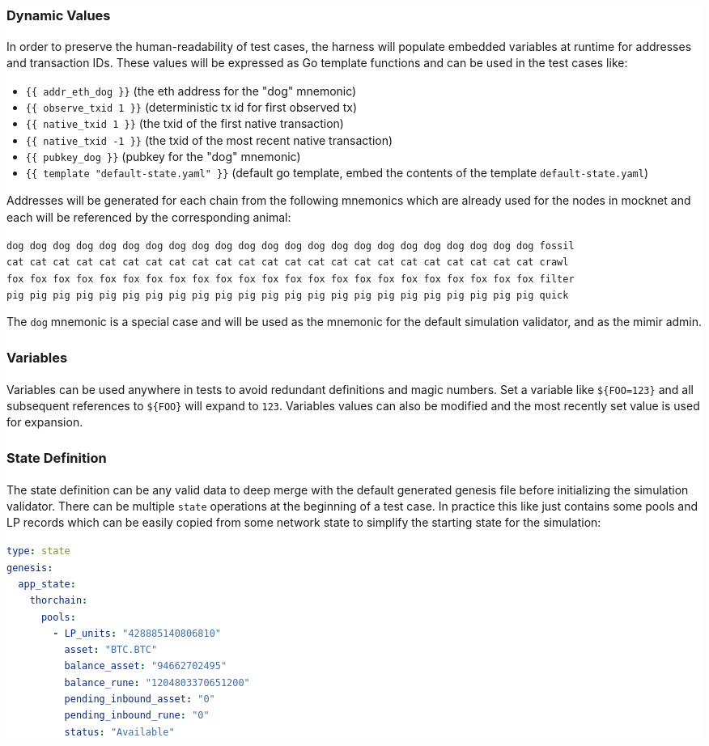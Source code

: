 ```yaml
```

### Dynamic Values

In order to preserve the human-readability of test cases, the harness will populate embedded variables at runtime for addresses and transaction IDs. These values will be expressed as Go template functions and can be used in the test cases like:

- `{{ addr_eth_dog }}` (the eth address for the "dog" mnemonic)
- `{{ observe_txid 1 }}` (deterministic tx id for first observed tx)
- `{{ native_txid 1 }}` (the txid of the first native transaction)
- `{{ native_txid -1 }}` (the txid of the most recent native transaction)
- `{{ pubkey_dog }}` (pubkey for the "dog" mnemonic)
- `{{ template "default-state.yaml" }}` (default go template, embed the contents of the template `default-state.yaml`)

Addresses will be generated for each chain from the following mnemonics which are already used for the nodes in mocknet and each will be referenced by the corresponding animal:

```none
dog dog dog dog dog dog dog dog dog dog dog dog dog dog dog dog dog dog dog dog dog dog dog fossil
cat cat cat cat cat cat cat cat cat cat cat cat cat cat cat cat cat cat cat cat cat cat cat crawl
fox fox fox fox fox fox fox fox fox fox fox fox fox fox fox fox fox fox fox fox fox fox fox filter
pig pig pig pig pig pig pig pig pig pig pig pig pig pig pig pig pig pig pig pig pig pig pig quick
```

The `dog` mnemonic is a special case and will be used as the mnemonic for the default simulation validator, and as the mimir admin.

### Variables

Variables can be used anywhere in tests to avoid redundant definitions and magic numbers. Set a variable like `${FOO=123}` and all subsequent references to `${FOO}` will expand to `123`. Variables values can also be modified and the most recently set value is used for expansion.

### State Definition

The state definition can be any valid data to deep merge with the default generated genesis file before initializing the simulation validator. There can be multiple `state` operations at the beginning of a test case. In practice this like just contains some pools and LP records which can be easily copied from some network state to simplify the starting state for the simulation:

```yaml
type: state
genesis:
  app_state:
    thorchain:
      pools:
        - LP_units: "428885140806810"
          asset: "BTC.BTC"
          balance_asset: "94662702495"
          balance_rune: "1204803370651200"
          pending_inbound_asset: "0"
          pending_inbound_rune: "0"
          status: "Available"
```
